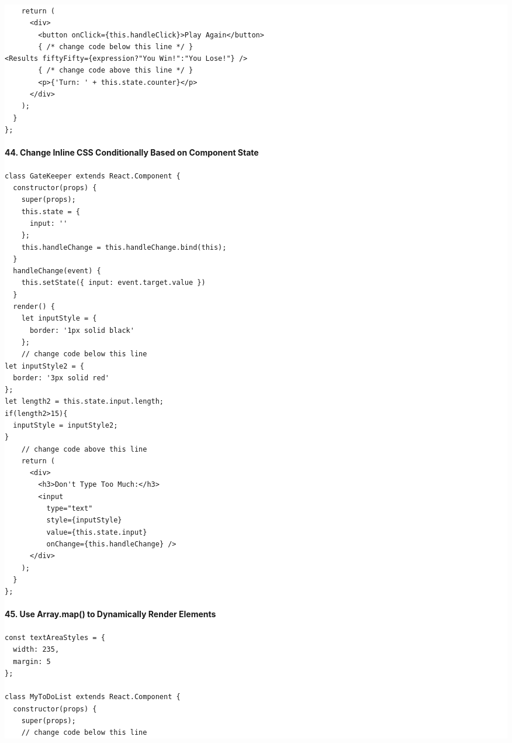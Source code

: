 ```
    return (
      <div>
        <button onClick={this.handleClick}>Play Again</button>
        { /* change code below this line */ }
<Results fiftyFifty={expression?"You Win!":"You Lose!"} />
        { /* change code above this line */ }
        <p>{'Turn: ' + this.state.counter}</p>
      </div>
    );
  }
};
```
#### 44. Change Inline CSS Conditionally Based on Component State
```
class GateKeeper extends React.Component {
  constructor(props) {
    super(props);
    this.state = {
      input: ''
    };
    this.handleChange = this.handleChange.bind(this);
  }
  handleChange(event) {
    this.setState({ input: event.target.value })
  }
  render() {
    let inputStyle = {
      border: '1px solid black'
    };
    // change code below this line
let inputStyle2 = {
  border: '3px solid red'
};
let length2 = this.state.input.length;
if(length2>15){
  inputStyle = inputStyle2;
}
    // change code above this line
    return (
      <div>
        <h3>Don't Type Too Much:</h3>
        <input
          type="text"
          style={inputStyle}
          value={this.state.input}
          onChange={this.handleChange} />
      </div>
    );
  }
};
```
#### 45. Use Array.map() to Dynamically Render Elements
```
const textAreaStyles = {
  width: 235,
  margin: 5
};

class MyToDoList extends React.Component {
  constructor(props) {
    super(props);
    // change code below this line
```